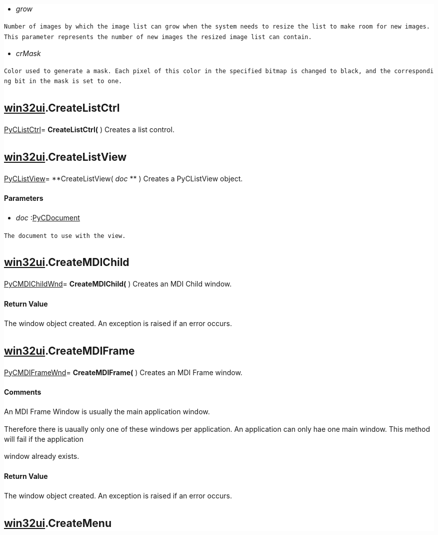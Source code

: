   -  *grow* 

    Number of images by which the image list can grow when the system needs to resize the list to make room for new images. This parameter represents the number of new images the resized image list can contain.

  -  *crMask* 

    Color used to generate a mask. Each pixel of this color in the specified bitmap is changed to black, and the corresponding bit in the mask is set to one.

## [win32ui](README.md#win32ui).CreateListCtrl

[PyCListCtrl](README.md#pyclistctrl)= **CreateListCtrl(** )
Creates a list control.

## [win32ui](README.md#win32ui).CreateListView

[PyCListView](README.md#pyclistview)= **CreateListView( *doc* ** )
Creates a PyCListView object.

#### Parameters


  -  *doc* :[PyCDocument](README.md#pycdocument)

    The document to use with the view.

## [win32ui](README.md#win32ui).CreateMDIChild

[PyCMDIChildWnd](README.md#pycmdichildwnd)= **CreateMDIChild(** )
Creates an MDI Child window.

#### Return Value
The window object created.  An exception is raised if an error occurs.

## [win32ui](README.md#win32ui).CreateMDIFrame

[PyCMDIFrameWnd](README.md#pycmdiframewnd)= **CreateMDIFrame(** )
Creates an MDI Frame window.

#### Comments
An MDI Frame Window is usually the main application window. 

Therefore there is uaually only one of these windows per application.
An application can only hae one main window.  This method will fail if the application 

window already exists.

#### Return Value
The window object created.  An exception is raised if an error occurs.

## [win32ui](README.md#win32ui).CreateMenu
